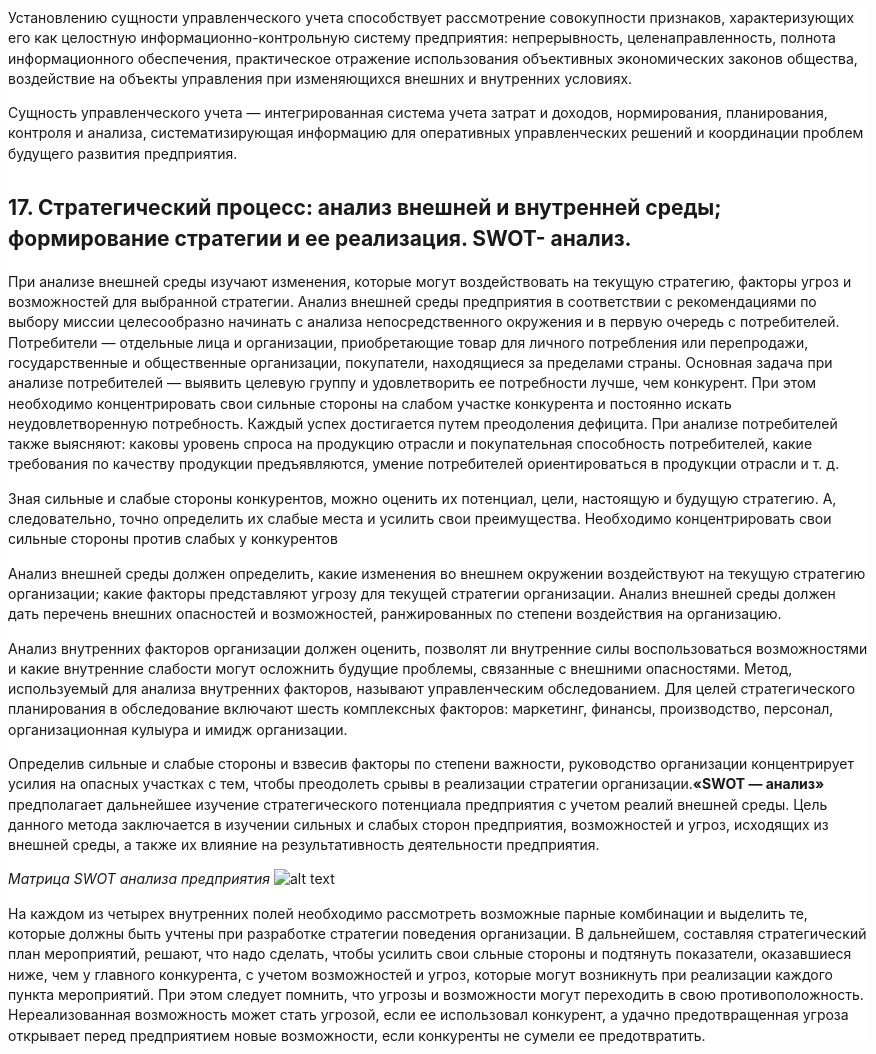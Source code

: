 Установлению сущности управленческого учета способствует рассмотрение совокупности признаков, характеризующих его как целостную информационно-контрольную систему предприятия: непрерывность, целенаправленность, полнота информационного обеспечения, практическое отражение использования объективных экономических законов общества, воздействие на объекты управления при изменяющихся внешних и внутренних условиях.

Сущность управленческого учета — интегрированная система учета затрат и доходов, нормирования, планирования, контроля и анализа, систематизирующая информацию для оперативных управленческих решений и координации проблем будущего развития предприятия.

## 17. Стратегический процесс: анализ внешней и внутренней среды; формирование стратегии и ее реализация. SWOT- анализ.<a name='17'></a>

При анализе внешней среды изучают изменения, которые могут воздействовать на текущую стратегию, факторы угроз и возможностей для выбранной стратегии. Анализ внешней среды предприятия в соответствии с рекомендациями по выбору миссии целесообразно начинать с анализа непосредственного окружения и в первую очередь с потребителей. Потребители — отдельные лица и организации, приобретающие товар для личного потребления или перепродажи, государственные и общественные организации, покупатели, находящиеся за пределами страны. Основная задача при анализе потребителей — выявить целевую группу и удовлетворить ее потребности лучше, чем конкурент. При этом необходимо концентрировать свои сильные стороны на слабом участке конкурента и постоянно искать неудовлетворенную потребность. Каждый успех достигается путем преодоления дефицита. При анализе потребителей также выясняют: каковы уровень спроса на продукцию отрасли и покупательная способность потребителей, какие требования по качеству продукции предъявляются, умение потребителей ориентироваться в продукции отрасли и т. д.

Зная сильные и слабые стороны конкурентов, можно оценить их потенциал, цели, настоящую и будущую стратегию. А, следовательно, точно определить их слабые места и усилить свои преимущества. Необходимо концентрировать свои сильные стороны против слабых у конкурентов

Анализ внешней среды должен определить, какие изменения во внешнем окружении воздействуют на текущую стратегию организации; какие факторы представляют угрозу для текущей стратегии организации. Анализ внешней среды должен дать перечень внешних опасностей и возможностей, ранжированных по степени воздействия на организацию.

Анализ внутренних факторов организации должен оценить, позволят ли внутренние силы воспользоваться возможностями и какие внутренние слабости могут осложнить будущие проблемы, связанные с внешними опасностями. Метод, используемый для анализа внутренних факторов, называют управленческим обследованием. Для целей стратегического планирования в обследование включают шесть комплексных факторов: маркетинг, финансы, производство, персонал, организационная кулыура и имидж организации.

Определив сильные и слабые стороны и взвесив факторы по степени важности, руководство организации концентрирует усилия на опасных участках с тем, чтобы преодолеть срывы в реализации стратегии организации.**«SWOT — анализ»** предполагает дальнейшее изучение стратегического потенциала предприятия с учетом реалий внешней среды. Цель данного метода заключается в изучении сильных и слабых сторон предприятия, возможностей и угроз, исходящих из внешней среды, а также их влияние на результативность деятельности предприятия.

*Матрица SWOT анализа предприятия*
![alt text](https://konspekta.net/studopedianet/baza6/288959522402.files/image001.jpg)

На каждом из четырех внутренних полей необходимо рассмотреть возможные парные комбинации и выделить те, которые должны быть учтены при разработке стратегии поведения организации. В дальнейшем, составляя стратегический план мероприятий, решают, что надо сделать, чтобы усилить свои сльные стороны и подтянуть показатели, оказавшиеся ниже, чем у главного конкурента, с учетом возможностей и угроз, которые могут возникнуть при реализации каждого пункта мероприятий. При этом следует помнить, что угрозы и возможности могут переходить в свою противоположность. Нереализованная возможность может стать угрозой, если ее использовал конкурент, а удачно предотвращенная угроза открывает перед предприятием новые возможности, если конкуренты не сумели ее предотвратить.
